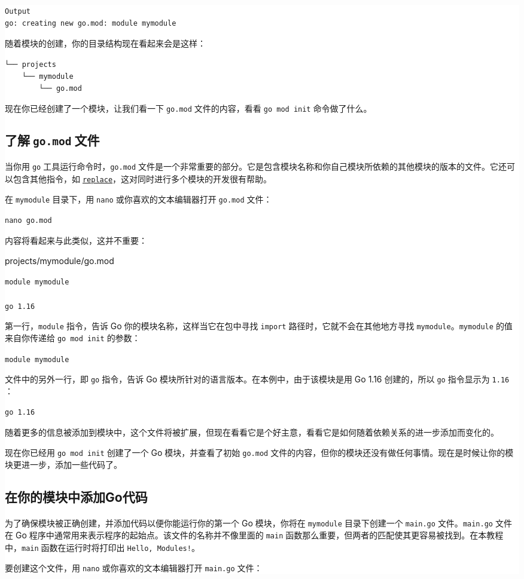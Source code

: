 ```
Output
go: creating new go.mod: module mymodule
```

随着模块的创建，你的目录结构现在看起来会是这样：

```
└── projects
    └── mymodule
        └── go.mod
```

现在你已经创建了一个模块，让我们看一下 `go.mod` 文件的内容，看看 `go mod init` 命令做了什么。

## 了解 `go.mod` 文件

当你用 `go` 工具运行命令时，`go.mod` 文件是一个非常重要的部分。它是包含模块名称和你自己模块所依赖的其他模块的版本的文件。它还可以包含其他指令，如 [`replace`](https://golang.org/ref/mod#go-mod-file-replace)，这对同时进行多个模块的开发很有帮助。

在 `mymodule` 目录下，用 `nano` 或你喜欢的文本编辑器打开 `go.mod` 文件：

~~~
nano go.mod
~~~

内容将看起来与此类似，这并不重要：

projects/mymodule/go.mod

~~~
module mymodule

go 1.16
~~~

第一行，`module` 指令，告诉 Go 你的模块名称，这样当它在包中寻找 `import` 路径时，它就不会在其他地方寻找 `mymodule`。`mymodule` 的值来自你传递给 `go mod init` 的参数：

~~~
module mymodule
~~~

文件中的另外一行，即 `go` 指令，告诉 Go 模块所针对的语言版本。在本例中，由于该模块是用 Go 1.16 创建的，所以 `go` 指令显示为 `1.16` ：

```
go 1.16
```

随着更多的信息被添加到模块中，这个文件将被扩展，但现在看看它是个好主意，看看它是如何随着依赖关系的进一步添加而变化的。

现在你已经用 `go mod init` 创建了一个 Go 模块，并查看了初始 `go.mod` 文件的内容，但你的模块还没有做任何事情。现在是时候让你的模块更进一步，添加一些代码了。

## 在你的模块中添加Go代码

为了确保模块被正确创建，并添加代码以便你能运行你的第一个 Go 模块，你将在 `mymodule` 目录下创建一个 `main.go` 文件。`main.go` 文件在 Go 程序中通常用来表示程序的起始点。该文件的名称并不像里面的 `main` 函数那么重要，但两者的匹配使其更容易被找到。在本教程中，`main` 函数在运行时将打印出 `Hello, Modules!`。

要创建这个文件，用 `nano` 或你喜欢的文本编辑器打开 `main.go` 文件：
